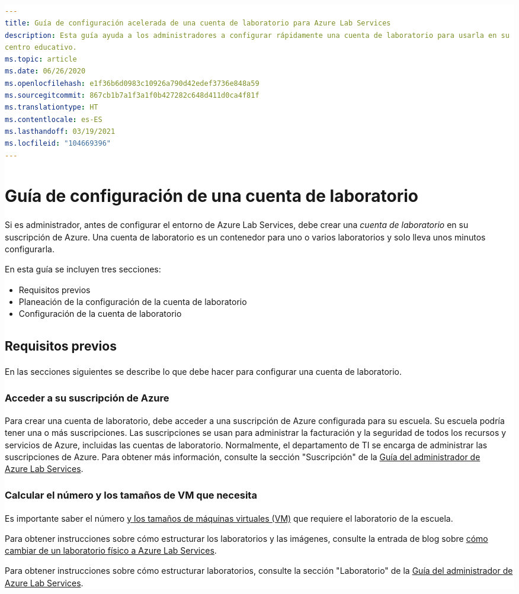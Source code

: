 ```yaml
---
title: Guía de configuración acelerada de una cuenta de laboratorio para Azure Lab Services
description: Esta guía ayuda a los administradores a configurar rápidamente una cuenta de laboratorio para usarla en su centro educativo.
ms.topic: article
ms.date: 06/26/2020
ms.openlocfilehash: e1f36b6d0983c10926a790d42edef3736e848a59
ms.sourcegitcommit: 867cb1b7a1f3a1f0b427282c648d411d0ca4f81f
ms.translationtype: HT
ms.contentlocale: es-ES
ms.lasthandoff: 03/19/2021
ms.locfileid: "104669396"
---
```

# <a name="lab-account-setup-guide"></a>Guía de configuración de una cuenta de laboratorio
Si es administrador, antes de configurar el entorno de Azure Lab Services, debe crear una *cuenta de laboratorio* en su suscripción de Azure. Una cuenta de laboratorio es un contenedor para uno o varios laboratorios y solo lleva unos minutos configurarla.

En esta guía se incluyen tres secciones:
-  Requisitos previos
-  Planeación de la configuración de la cuenta de laboratorio
-  Configuración de la cuenta de laboratorio

## <a name="prerequisites"></a>Requisitos previos
En las secciones siguientes se describe lo que debe hacer para configurar una cuenta de laboratorio.


### <a name="access-your-azure-subscription"></a>Acceder a su suscripción de Azure
Para crear una cuenta de laboratorio, debe acceder a una suscripción de Azure configurada para su escuela. Su escuela podría tener una o más suscripciones. Las suscripciones se usan para administrar la facturación y la seguridad de todos los recursos y servicios de Azure, incluidas las cuentas de laboratorio.  Normalmente, el departamento de TI se encarga de administrar las suscripciones de Azure.  Para obtener más información, consulte la sección "Suscripción" de la [Guía del administrador de Azure Lab Services](./administrator-guide.md#subscription).

### <a name="estimate-how-many-vms-and-vm-sizes-you-need"></a>Calcular el número y los tamaños de VM que necesita
Es importante saber el número [y los tamaños de máquinas virtuales (VM)](./administrator-guide.md#vm-sizing) que requiere el laboratorio de la escuela. 

Para obtener instrucciones sobre cómo estructurar los laboratorios y las imágenes, consulte la entrada de blog sobre [cómo cambiar de un laboratorio físico a Azure Lab Services](https://techcommunity.microsoft.com/t5/azure-lab-services/moving-from-a-physical-lab-to-azure-lab-services/ba-p/1654931).

Para obtener instrucciones sobre cómo estructurar laboratorios, consulte la sección "Laboratorio" de la [Guía del administrador de Azure Lab Services](./administrator-guide.md#lab).

